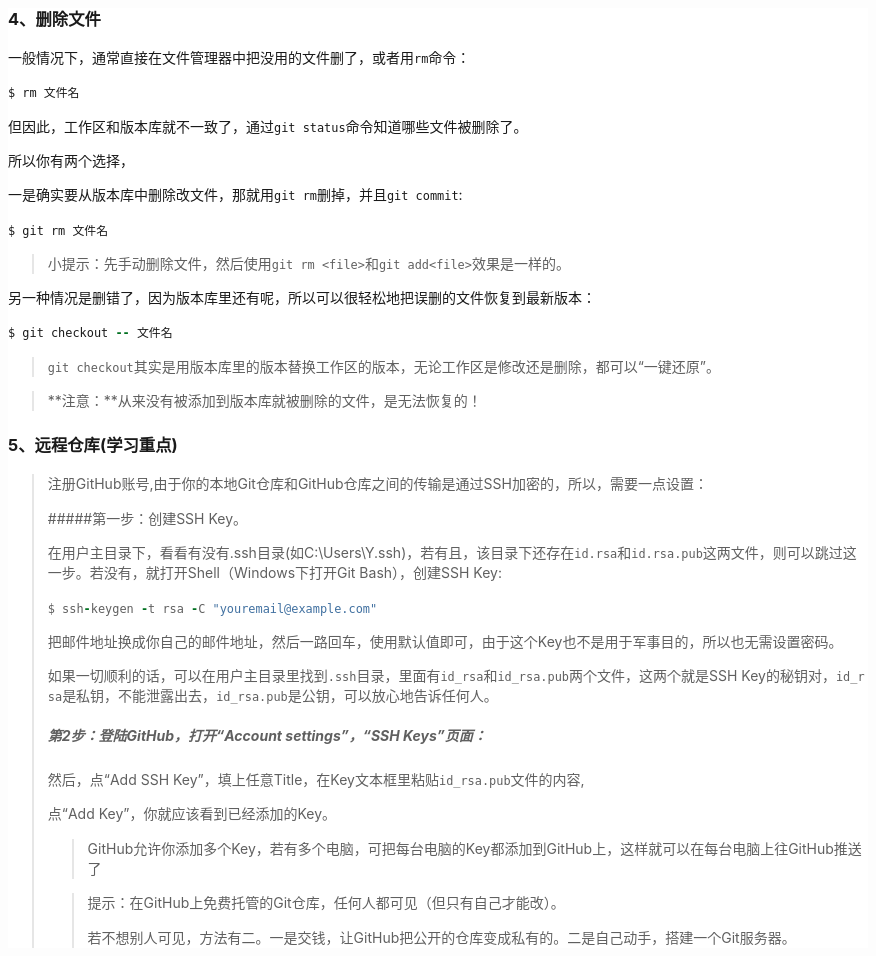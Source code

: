 ### 4、删除文件

一般情况下，通常直接在文件管理器中把没用的文件删了，或者用`rm`命令：

````ruby
$ rm 文件名
````

但因此，工作区和版本库就不一致了，通过`git status`命令知道哪些文件被删除了。

所以你有两个选择，

一是确实要从版本库中删除改文件，那就用`git rm`删掉，并且`git commit`:

````ruby
$ git rm 文件名
````

> 小提示：先手动删除文件，然后使用`git rm <file>`和`git add<file>`效果是一样的。

另一种情况是删错了，因为版本库里还有呢，所以可以很轻松地把误删的文件恢复到最新版本：

````ruby
$ git checkout -- 文件名
````

> `git checkout`其实是用版本库里的版本替换工作区的版本，无论工作区是修改还是删除，都可以“一键还原”。

> **注意：**从来没有被添加到版本库就被删除的文件，是无法恢复的！

### 5、远程仓库(学习重点)

> 注册GitHub账号,由于你的本地Git仓库和GitHub仓库之间的传输是通过SSH加密的，所以，需要一点设置：
>
> #####第一步：创建SSH Key。
>
> 在用户主目录下，看看有没有.ssh目录(如C:\Users\Y\.ssh)，若有且，该目录下还存在`id.rsa`和`id.rsa.pub`这两文件，则可以跳过这一步。若没有，就打开Shell（Windows下打开Git Bash），创建SSH Key:
>
> ````ruby
> $ ssh-keygen -t rsa -C "youremail@example.com"
> ````
>
> 把邮件地址换成你自己的邮件地址，然后一路回车，使用默认值即可，由于这个Key也不是用于军事目的，所以也无需设置密码。
>
> 如果一切顺利的话，可以在用户主目录里找到`.ssh`目录，里面有`id_rsa`和`id_rsa.pub`两个文件，这两个就是SSH Key的秘钥对，`id_rsa`是私钥，不能泄露出去，`id_rsa.pub`是公钥，可以放心地告诉任何人。
>
> ##### 第2步：登陆GitHub，打开“Account settings”，“SSH Keys”页面：
>
> 然后，点“Add SSH Key”，填上任意Title，在Key文本框里粘贴`id_rsa.pub`文件的内容,
>
> 点“Add Key”，你就应该看到已经添加的Key。
>
> > GitHub允许你添加多个Key，若有多个电脑，可把每台电脑的Key都添加到GitHub上，这样就可以在每台电脑上往GitHub推送了
>
> > 提示：在GitHub上免费托管的Git仓库，任何人都可见（但只有自己才能改）。
> >
> > 若不想别人可见，方法有二。一是交钱，让GitHub把公开的仓库变成私有的。二是自己动手，搭建一个Git服务器。
